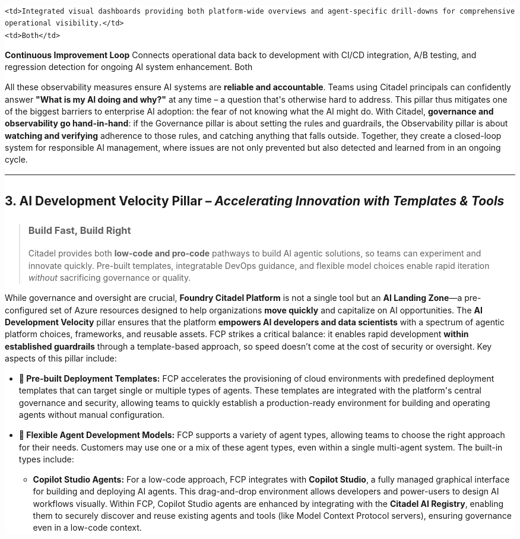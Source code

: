     <td>Integrated visual dashboards providing both platform-wide overviews and agent-specific drill-downs for comprehensive operational visibility.</td>
    <td>Both</td>
  </tr>
  <tr>
    <td><b>Continuous Improvement Loop</b></td>
    <td>Connects operational data back to development with CI/CD integration, A/B testing, and regression detection for ongoing AI system enhancement.</td>
    <td>Both</td>
  </tr>
</table>

All these observability measures ensure AI systems are **reliable and accountable**. Teams using Citadel principals can confidently answer **"What is my AI doing and why?"** at any time – a question that's otherwise hard to address. This pillar thus mitigates one of the biggest barriers to enterprise AI adoption: the fear of not knowing what the AI might do. With Citadel, **governance and observability go hand-in-hand**: if the Governance pillar is about setting the rules and guardrails, the Observability pillar is about **watching and verifying** adherence to those rules, and catching anything that falls outside. Together, they create a closed-loop system for responsible AI management, where issues are not only prevented but also detected and learned from in an ongoing cycle.

***

## **3. AI Development Velocity Pillar** – *Accelerating Innovation with Templates & Tools*

> ### Build Fast, Build Right
> Citadel provides both **low-code and pro-code** pathways to build AI agentic solutions, so teams can experiment and innovate quickly. Pre-built templates, integratable DevOps guidance, and flexible model choices enable rapid iteration *without* sacrificing governance or quality.

While governance and oversight are crucial, **Foundry Citadel Platform** is not a single tool but an **AI Landing Zone**—a pre-configured set of Azure resources designed to help organizations **move quickly** and capitalize on AI opportunities. The **AI Development Velocity** pillar ensures that the platform **empowers AI developers and data scientists** with a spectrum of agentic platform choices, frameworks, and reusable assets. FCP strikes a critical balance: it enables rapid development **within established guardrails** through a template-based approach, so speed doesn’t come at the cost of security or oversight. Key aspects of this pillar include:

*   **🚀 Pre-built Deployment Templates:** FCP accelerates the provisioning of cloud environments with predefined deployment templates that can target single or multiple types of agents. These templates are integrated with the platform's central governance and security, allowing teams to quickly establish a production-ready environment for building and operating agents without manual configuration.

*   **🤖 Flexible Agent Development Models:** FCP supports a variety of agent types, allowing teams to choose the right approach for their needs. Customers may use one or a mix of these agent types, even within a single multi-agent system. The built-in types include:

    *   **Copilot Studio Agents:** For a low-code approach, FCP integrates with **Copilot Studio**, a fully managed graphical interface for building and deploying AI agents. This drag-and-drop environment allows developers and power-users to design AI workflows visually. Within FCP, Copilot Studio agents are enhanced by integrating with the **Citadel AI Registry**, enabling them to securely discover and reuse existing agents and tools (like Model Context Protocol servers), ensuring governance even in a low-code context.
